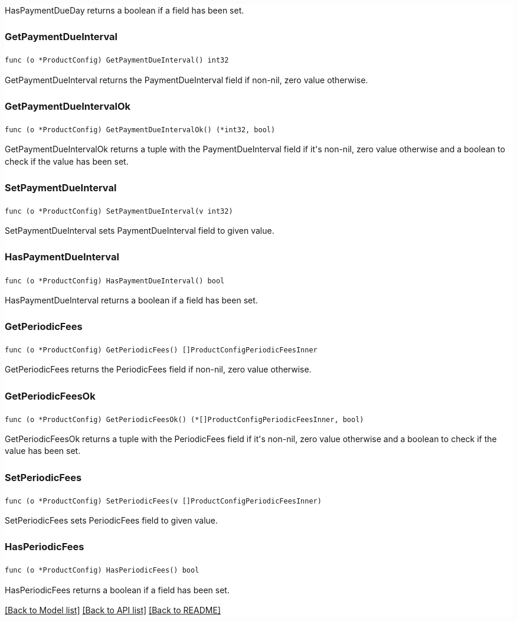 HasPaymentDueDay returns a boolean if a field has been set.

### GetPaymentDueInterval

`func (o *ProductConfig) GetPaymentDueInterval() int32`

GetPaymentDueInterval returns the PaymentDueInterval field if non-nil, zero value otherwise.

### GetPaymentDueIntervalOk

`func (o *ProductConfig) GetPaymentDueIntervalOk() (*int32, bool)`

GetPaymentDueIntervalOk returns a tuple with the PaymentDueInterval field if it's non-nil, zero value otherwise
and a boolean to check if the value has been set.

### SetPaymentDueInterval

`func (o *ProductConfig) SetPaymentDueInterval(v int32)`

SetPaymentDueInterval sets PaymentDueInterval field to given value.

### HasPaymentDueInterval

`func (o *ProductConfig) HasPaymentDueInterval() bool`

HasPaymentDueInterval returns a boolean if a field has been set.

### GetPeriodicFees

`func (o *ProductConfig) GetPeriodicFees() []ProductConfigPeriodicFeesInner`

GetPeriodicFees returns the PeriodicFees field if non-nil, zero value otherwise.

### GetPeriodicFeesOk

`func (o *ProductConfig) GetPeriodicFeesOk() (*[]ProductConfigPeriodicFeesInner, bool)`

GetPeriodicFeesOk returns a tuple with the PeriodicFees field if it's non-nil, zero value otherwise
and a boolean to check if the value has been set.

### SetPeriodicFees

`func (o *ProductConfig) SetPeriodicFees(v []ProductConfigPeriodicFeesInner)`

SetPeriodicFees sets PeriodicFees field to given value.

### HasPeriodicFees

`func (o *ProductConfig) HasPeriodicFees() bool`

HasPeriodicFees returns a boolean if a field has been set.


[[Back to Model list]](../README.md#documentation-for-models) [[Back to API list]](../README.md#documentation-for-api-endpoints) [[Back to README]](../README.md)


